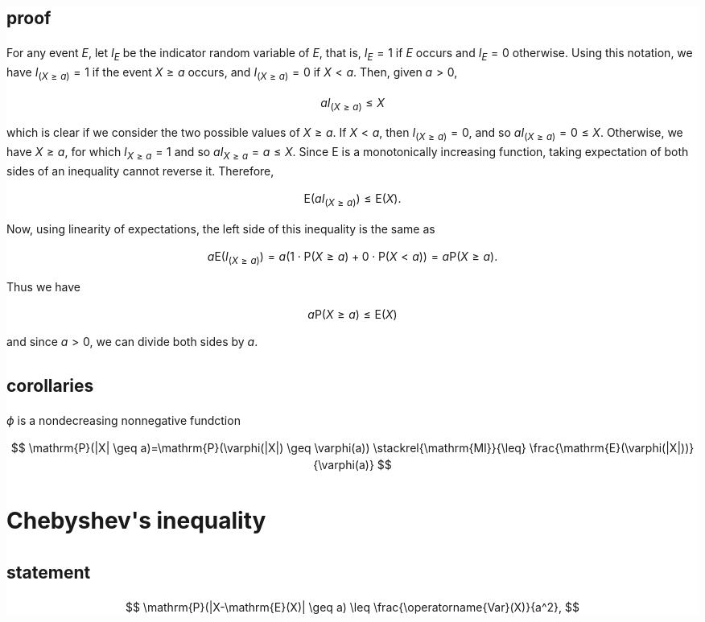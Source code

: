 ## proof

For any event $E$, let $I_E$ be the indicator random variable of $E$, that is, $I_E=1$ if $E$ occurs and $I_E=0$ otherwise.
Using this notation, we have $I_{(X \geq a)}=1$ if the event $X \geq a$ occurs, and $I_{(X \geq a)}=0$ if $X<a$. Then, given $a>0$,

$$
a I_{(X \geq a)} \leq X
$$

which is clear if we consider the two possible values of $X \geq a$. If $X<a$, then $I_{(X \geq a)}=0$, and so $a I_{(X \geq a)}=0 \leq X$.
Otherwise, we have $X \geq a$, for which $I_{X \geq a}=1$ and so $a I_{X \geq a}=a \leq X$.
Since $\mathrm{E}$ is a monotonically increasing function, taking expectation of both sides of an inequality cannot reverse it. Therefore,

$$
\mathrm{E}\left(a I_{(X \geq a)}\right) \leq \mathrm{E}(X) .
$$

Now, using linearity of expectations, the left side of this inequality is the same as

$$
a \mathrm{E}\left(I_{(X \geq a)}\right)=a(1 \cdot \mathrm{P}(X \geq a)+0 \cdot \mathrm{P}(X<a))=a \mathrm{P}(X \geq a) .
$$

Thus we have

$$
a \mathrm{P}(X \geq a) \leq \mathrm{E}(X)
$$

and since $a>0$, we can divide both sides by $a$.

## corollaries

$\phi$ is a nondecreasing nonnegative fundction

$$
\mathrm{P}(|X| \geq a)=\mathrm{P}(\varphi(|X|) \geq \varphi(a)) \stackrel{\mathrm{MI}}{\leq} \frac{\mathrm{E}(\varphi(|X|))}{\varphi(a)}
$$

# Chebyshev's inequality

## statement

$$
\mathrm{P}(|X-\mathrm{E}(X)| \geq a) \leq \frac{\operatorname{Var}(X)}{a^2},
$$
